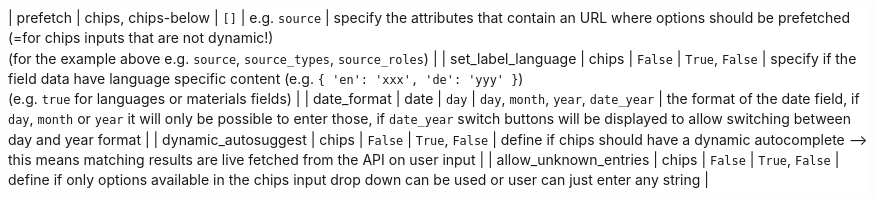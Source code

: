 | prefetch                 | chips, chips-below               | `[]`                                                                     | e.g. `source`                                                                                                                     | specify the attributes that contain an URL where options should be prefetched (=for chips inputs that are not dynamic!)<br> (for the example above e.g. `source`, `source_types`, `source_roles`)                                                                                                                                                                                                                                                                                                                                                                                                                                                                                                                                                                                                                                                                                                                                    |
| set_label_language       | chips                            | `False`                                                                  | `True`, `False`                                                                                                                   | specify if the field data have language specific content (e.g. `{ 'en': 'xxx', 'de': 'yyy' }`)<br> (e.g. `true` for languages or materials fields)                                                                                                                                                                                                                                                                                                                                                                                                                                                                                                                                                                                                                                                                                                                                                                                   |
| date_format              | date                             | `day`                                                                    | `day`, `month`, `year`, `date_year`                                                                                               | the format of the date field, if `day`, `month` or `year` it will only be possible to enter those, if `date_year` switch buttons will be displayed to allow switching between day and year format                                                                                                                                                                                                                                                                                                                                                                                                                                                                                                                                                                                                                                                                                                                                    |
| dynamic_autosuggest      | chips                            | `False`                                                                  | `True`, `False`                                                                                                                   | define if chips should have a dynamic autocomplete --> this means matching results are live fetched from the API on user input                                                                                                                                                                                                                                                                                                                                                                                                                                                                                                                                                                                                                                                                                                                                                                                                       |
| allow_unknown_entries    | chips                            | `False`                                                                  | `True`, `False`                                                                                                                   | define if only options available in the chips input drop down can be used or user can just enter any string                                                                                                                                                                                                                                                                                                                                                                                                                                                                                                                                                                                                                                                                                                                                                                                                                          |